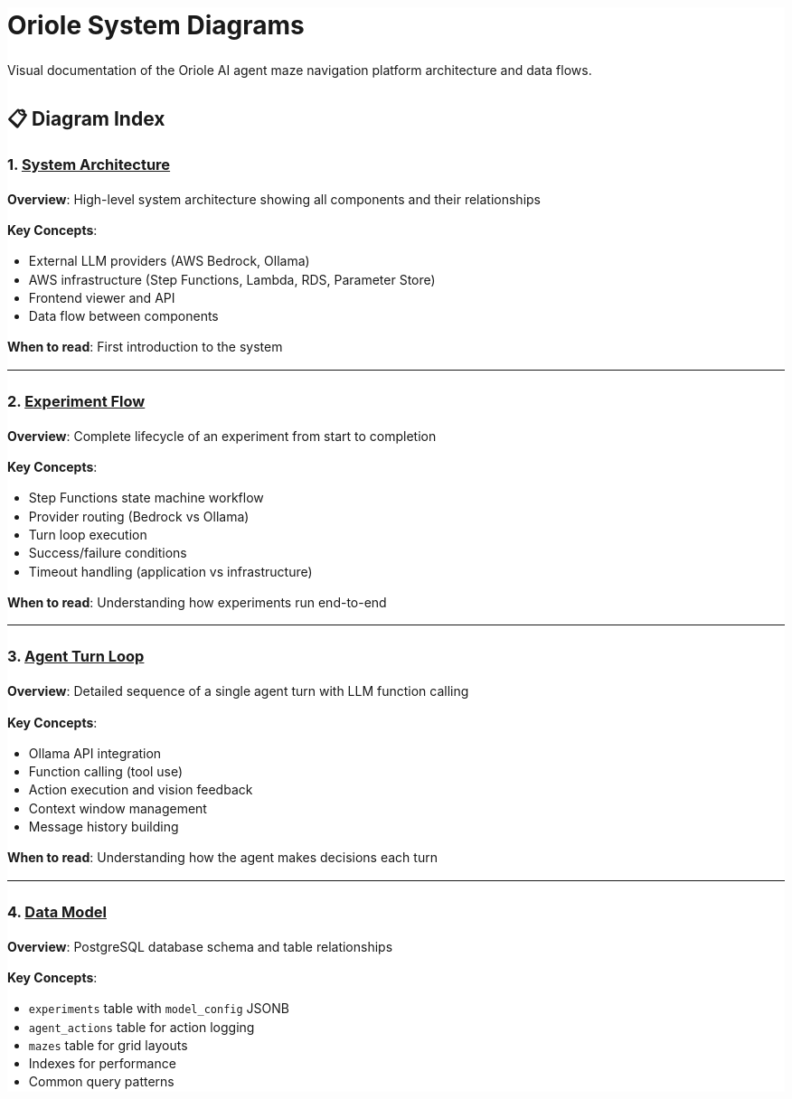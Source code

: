# Oriole System Diagrams

Visual documentation of the Oriole AI agent maze navigation platform architecture and data flows.

## 📋 Diagram Index

### 1. [System Architecture](./architecture.md)
**Overview**: High-level system architecture showing all components and their relationships

**Key Concepts**:
- External LLM providers (AWS Bedrock, Ollama)
- AWS infrastructure (Step Functions, Lambda, RDS, Parameter Store)
- Frontend viewer and API
- Data flow between components

**When to read**: First introduction to the system

---

### 2. [Experiment Flow](./experiment-flow.md)
**Overview**: Complete lifecycle of an experiment from start to completion

**Key Concepts**:
- Step Functions state machine workflow
- Provider routing (Bedrock vs Ollama)
- Turn loop execution
- Success/failure conditions
- Timeout handling (application vs infrastructure)

**When to read**: Understanding how experiments run end-to-end

---

### 3. [Agent Turn Loop](./agent-turn.md)
**Overview**: Detailed sequence of a single agent turn with LLM function calling

**Key Concepts**:
- Ollama API integration
- Function calling (tool use)
- Action execution and vision feedback
- Context window management
- Message history building

**When to read**: Understanding how the agent makes decisions each turn

---

### 4. [Data Model](./data-model.md)
**Overview**: PostgreSQL database schema and table relationships

**Key Concepts**:
- `experiments` table with `model_config` JSONB
- `agent_actions` table for action logging
- `mazes` table for grid layouts
- Indexes for performance
- Common query patterns
